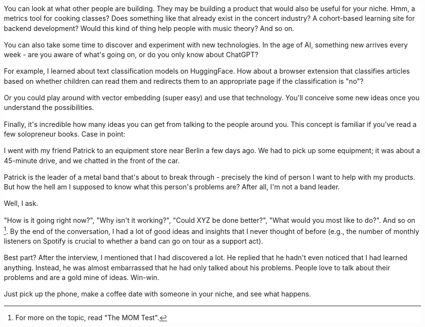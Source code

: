 You can look at what other people are building. They may be building a product that would also be useful for your niche. Hmm, a metrics tool for cooking classes? Does something like that already exist in the concert industry? A cohort-based learning site for backend development? Would this kind of thing help people with music theory? And so on.

You can also take some time to discover and experiment with new technologies. In the age of AI, something new arrives every week - are you aware of what's going on, or do you only know about ChatGPT?

For example, I learned about text classification models on HuggingFace. How about a browser extension that classifies articles based on whether children can read them and redirects them to an appropriate page if the classification is "no"?

Or you could play around with vector embedding (super easy) and use that technology. You'll conceive some new ideas once you understand the possibilities.

Finally, it's incredible how many ideas you can get from talking to the people around you. This concept is familiar if you've read a few solopreneur books. Case in point:

I went with my friend Patrick to an equipment store near Berlin a few days ago. We had to pick up some equipment; it was about a 45-minute drive, and we chatted in the front of the car.

Patrick is the leader of a metal band that's about to break through - precisely the kind of person I want to help with my products. But how the hell am I supposed to know what this person's problems are? After all, I'm not a band leader.

Well, I ask.

"How is it going right now?", "Why isn't it working?", "Could XYZ be done better?", "What would you most like to do?". And so on [^2]. By the end of the conversation, I had a lot of good ideas and insights that I never thought of before (e.g., the number of monthly listeners on Spotify is crucial to whether a band can go on tour as a support act).

Best part? After the interview, I mentioned that I had discovered a lot. He replied that he hadn't even noticed that I had learned anything. Instead, he was almost embarrassed that he had only talked about his problems. People love to talk about their problems and are a gold mine of ideas. Win-win.

Just pick up the phone, make a coffee date with someone in your niche, and see what happens.

[^1]: If you already have a good idea, you should focus to work on that instead of opening up to new ideas.
[^2]: For more on the topic, read "The MOM Test".
